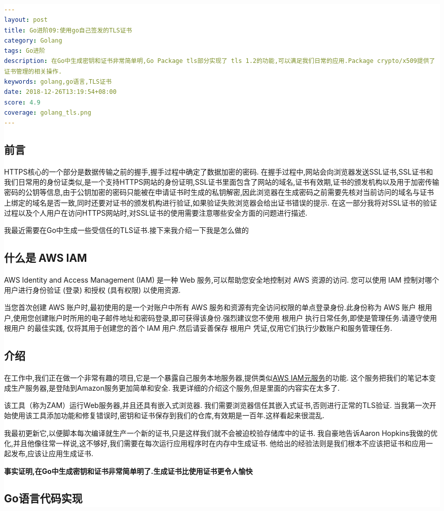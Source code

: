 ```yaml
---
layout: post
title: Go进阶09:使用go自己签发的TLS证书
category: Golang
tags: Go进阶
description: 在Go中生成密钥和证书非常简单明,Go Package tls部分实现了 tls 1.2的功能,可以满足我们日常的应用.Package crypto/x509提供了证书管理的相关操作.
keywords: golang,go语言,TLS证书
date: 2018-12-26T13:19:54+08:00
score: 4.9
coverage: golang_tls.png
---
```


## 前言

HTTPS核心的一个部分是数据传输之前的握手,握手过程中确定了数据加密的密码.
在握手过程中,网站会向浏览器发送SSL证书,SSL证书和我们日常用的身份证类似,是一个支持HTTPS网站的身份证明,SSL证书里面包含了网站的域名,证书有效期,证书的颁发机构以及用于加密传输密码的公钥等信息,由于公钥加密的密码只能被在申请证书时生成的私钥解密,因此浏览器在生成密码之前需要先核对当前访问的域名与证书上绑定的域名是否一致,同时还要对证书的颁发机构进行验证,如果验证失败浏览器会给出证书错误的提示.
在这一部分我将对SSL证书的验证过程以及个人用户在访问HTTPS网站时,对SSL证书的使用需要注意哪些安全方面的问题进行描述.

我最近需要在Go中生成一些受信任的TLS证书.接下来我介绍一下我是怎么做的

## 什么是 AWS IAM

AWS Identity and Access Management (IAM) 是一种 Web 服务,可以帮助您安全地控制对 AWS 资源的访问.
您可以使用 IAM 控制对哪个用户进行身份验证 (登录) 和授权 (具有权限) 以使用资源.

当您首次创建 AWS 账户时,最初使用的是一个对账户中所有 AWS 服务和资源有完全访问权限的单点登录身份.此身份称为 AWS 账户 根用户,使用您创建账户时所用的电子邮件地址和密码登录,即可获得该身份.强烈建议您不使用
根用户 执行日常任务,即使是管理任务.请遵守使用 根用户 的最佳实践,
仅将其用于创建您的首个 IAM 用户.然后请妥善保存 根用户 凭证,仅用它们执行少数账户和服务管理任务.

## 介绍

在工作中,我们正在做一个非常有趣的项目,它是一个暴露自己服务本地服务器,提供类似[AWS IAM元服务](https://docs.aws.amazon.com/zh_cn/IAM/latest/UserGuide/tutorials.html)的功能.
这个服务把我们的笔记本变成生产服务器,是登陆到Amazon服务更加简单和安全.
我更详细的介绍这个服务,但是里面的内容实在太多了.

该工具（称为ZAM）运行Web服务器,并且还具有嵌入式浏览器.
我们需要浏览器信任其嵌入式证书,否则进行正常的TLS验证.
当我第一次开始使用该工具添加功能和修复错误时,密钥和证书保存到我们的仓库,有效期是一百年.这样看起来很混乱.

我最初更新它,以便脚本每次编译就生产一个新的证书,只是这样我们就不会被迫校验存储库中的证书.
我自豪地告诉Aaron Hopkins我做的优化,并且他像往常一样说,这不够好,我们需要在每次运行应用程序时在内存中生成证书.
他给出的经验法则是我们根本不应该把证书和应用一起发布,应该让应用生成证书.

**事实证明,在Go中生成密钥和证书非常简单明了.生成证书比使用证书更令人愉快**

## Go语言代码实现
